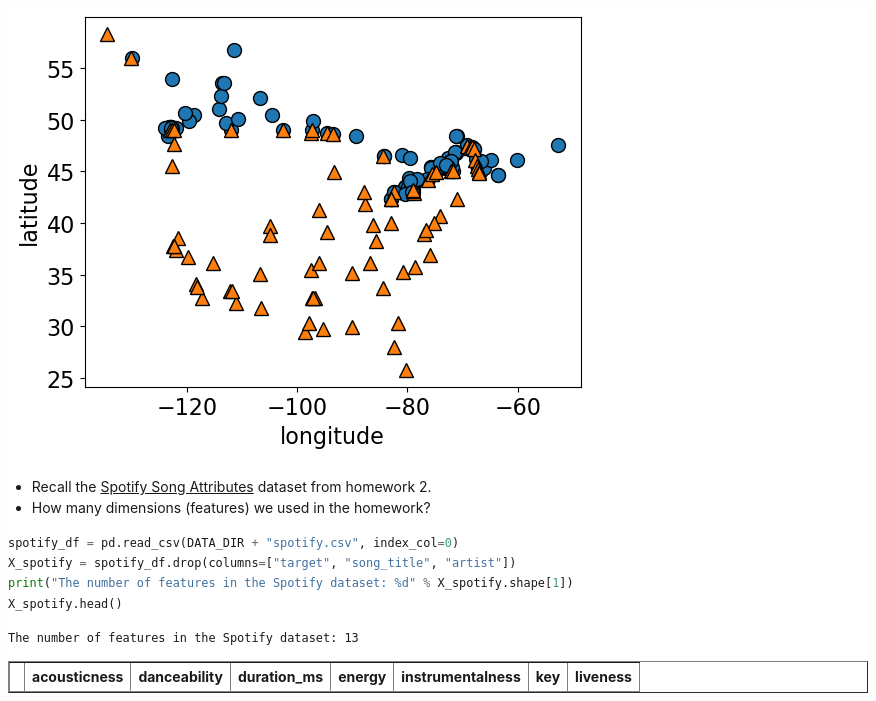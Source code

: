 ![png](03_kNNs-SVM-RBF_files/03_kNNs-SVM-RBF_22_0.png)
    


- Recall the [Spotify Song Attributes](https://www.kaggle.com/geomack/spotifyclassification/home) dataset from homework 2. 
- How many dimensions (features) we used in the homework? 


```python
spotify_df = pd.read_csv(DATA_DIR + "spotify.csv", index_col=0)
X_spotify = spotify_df.drop(columns=["target", "song_title", "artist"])
print("The number of features in the Spotify dataset: %d" % X_spotify.shape[1])
X_spotify.head()
```

    The number of features in the Spotify dataset: 13
    




<div>
<style scoped>
    .dataframe tbody tr th:only-of-type {
        vertical-align: middle;
    }

    .dataframe tbody tr th {
        vertical-align: top;
    }

    .dataframe thead th {
        text-align: right;
    }
</style>
<table border="1" class="dataframe">
  <thead>
    <tr style="text-align: right;">
      <th></th>
      <th>acousticness</th>
      <th>danceability</th>
      <th>duration_ms</th>
      <th>energy</th>
      <th>instrumentalness</th>
      <th>key</th>
      <th>liveness</th>